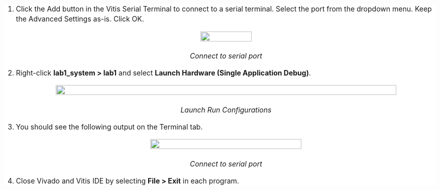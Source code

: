 1. Click the Add button in the Vitis Serial Terminal to connect to a serial terminal. Select the port from the dropdown menu. Keep the Advanced Settings as-is. Click OK.
   <p align="center">
    <img src ="pics/lab1/16_ConnectSerial.jpg" width="35%" height="80%"/>
    </p>
    <p align = "center">
    <i> Connect to serial port </i>
    </p>

1. Right-click **lab1_system > lab1** and select **Launch Hardware (Single Application Debug)**.
    <p align="center">
    <img src ="pics/lab1/17_OpenRunConfig.jpg" width="90%" height="80%"/>
    </p>
    <p align = "center">
    <i> Launch Run Configurations </i>
    </p>

1. You should see the following output on the Terminal tab.
    <p align="center">
    <img src ="pics/lab1/19_MemTestRun.jpg" width="60%" height="80%"/>
    </p>
    <p align = "center">
    <i> Connect to serial port </i>
    </p>

1. Close Vivado and Vitis IDE by selecting **File > Exit** in each program.
     
